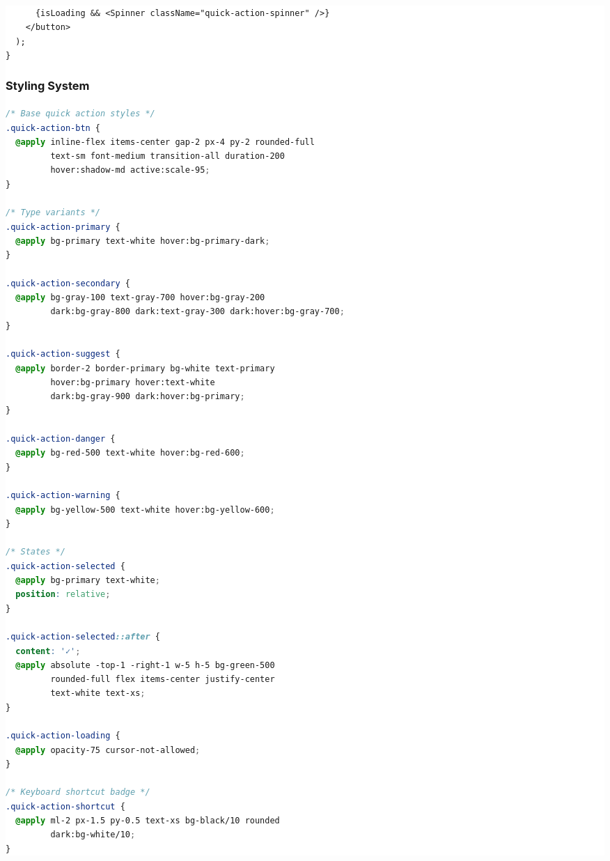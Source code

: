 ```tsx
      {isLoading && <Spinner className="quick-action-spinner" />}
    </button>
  );
}
```

### Styling System

```css
/* Base quick action styles */
.quick-action-btn {
  @apply inline-flex items-center gap-2 px-4 py-2 rounded-full
         text-sm font-medium transition-all duration-200
         hover:shadow-md active:scale-95;
}

/* Type variants */
.quick-action-primary {
  @apply bg-primary text-white hover:bg-primary-dark;
}

.quick-action-secondary {
  @apply bg-gray-100 text-gray-700 hover:bg-gray-200
         dark:bg-gray-800 dark:text-gray-300 dark:hover:bg-gray-700;
}

.quick-action-suggest {
  @apply border-2 border-primary bg-white text-primary
         hover:bg-primary hover:text-white
         dark:bg-gray-900 dark:hover:bg-primary;
}

.quick-action-danger {
  @apply bg-red-500 text-white hover:bg-red-600;
}

.quick-action-warning {
  @apply bg-yellow-500 text-white hover:bg-yellow-600;
}

/* States */
.quick-action-selected {
  @apply bg-primary text-white;
  position: relative;
}

.quick-action-selected::after {
  content: '✓';
  @apply absolute -top-1 -right-1 w-5 h-5 bg-green-500
         rounded-full flex items-center justify-center
         text-white text-xs;
}

.quick-action-loading {
  @apply opacity-75 cursor-not-allowed;
}

/* Keyboard shortcut badge */
.quick-action-shortcut {
  @apply ml-2 px-1.5 py-0.5 text-xs bg-black/10 rounded
         dark:bg-white/10;
}
```
